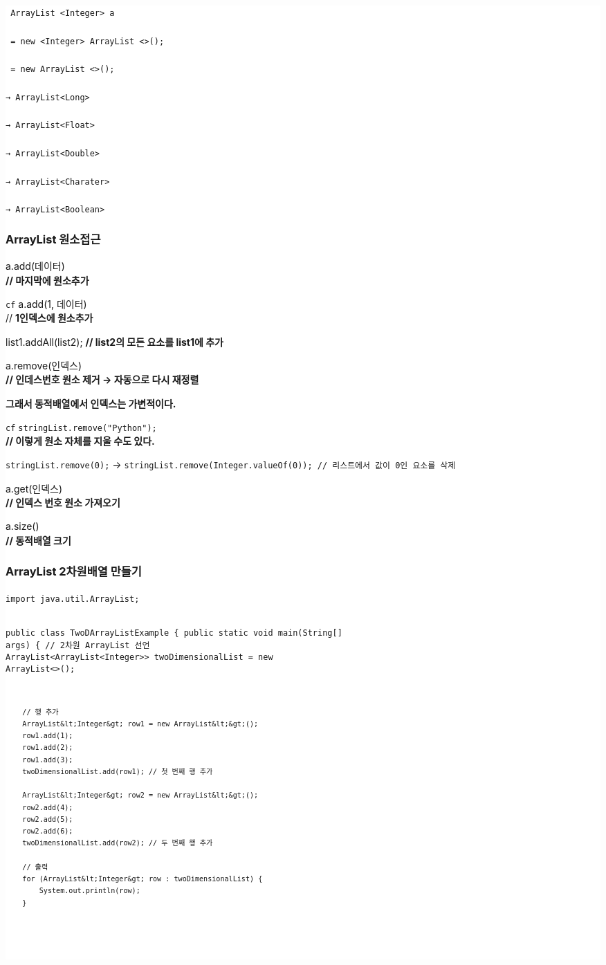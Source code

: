 <pre><code> ArrayList &lt;Integer&gt; a

 = new &lt;Integer&gt; ArrayList &lt;&gt;();  

 = new ArrayList &lt;&gt;(); 

→ ArrayList&lt;Long&gt;

→ ArrayList&lt;Float&gt;

→ ArrayList&lt;Double&gt;

→ ArrayList&lt;Charater&gt;

→ ArrayList&lt;Boolean&gt;
</code></pre><h3 id="arraylist-원소접근">ArrayList 원소접근</h3>
<p>a.add(데이터)<br /><strong>//  마지막에 원소추가</strong></p>
<p><code>cf</code>
a.add(1, 데이터)<br />//  <strong>1인덱스에 원소추가</strong> </p>
<p>list1.addAll(list2); 
<strong>// list2의 모든 요소를 list1에 추가</strong></p>
<p>a.remove(인덱스)<br /><strong>// 인데스번호 원소 제거 → 자동으로 다시 재정렬</strong></p>
<p><strong>그래서 동적배열에서 인덱스는 가변적이다.</strong></p>
<p><code>cf</code>
<code>stringList.remove(&quot;Python&quot;);</code><br /><strong>// 이렇게 원소 자체를 지울 수도 있다.</strong> </p>
<p><code>stringList.remove(0);</code>
→ <code>stringList.remove(Integer.valueOf(0)); // 리스트에서 값이 0인 요소를 삭제</code></p>
<p>a.get(인덱스)<br /><strong>//  인덱스 번호 원소 가져오기</strong> </p>
<p>a.size()<br /><strong>//  동적배열 크기</strong> </p>
<h3 id="arraylist-2차원배열-만들기">ArrayList 2차원배열 만들기</h3>
<pre><code class="language-jsx">import java.util.ArrayList;

public class TwoDArrayListExample {
    public static void main(String[] args) {
        // 2차원 ArrayList 선언
        ArrayList&lt;ArrayList&lt;Integer&gt;&gt; twoDimensionalList = new ArrayList&lt;&gt;();

        // 행 추가
        ArrayList&lt;Integer&gt; row1 = new ArrayList&lt;&gt;();
        row1.add(1);
        row1.add(2);
        row1.add(3);
        twoDimensionalList.add(row1); // 첫 번째 행 추가

        ArrayList&lt;Integer&gt; row2 = new ArrayList&lt;&gt;();
        row2.add(4);
        row2.add(5);
        row2.add(6);
        twoDimensionalList.add(row2); // 두 번째 행 추가

        // 출력
        for (ArrayList&lt;Integer&gt; row : twoDimensionalList) {
            System.out.println(row);
        }
